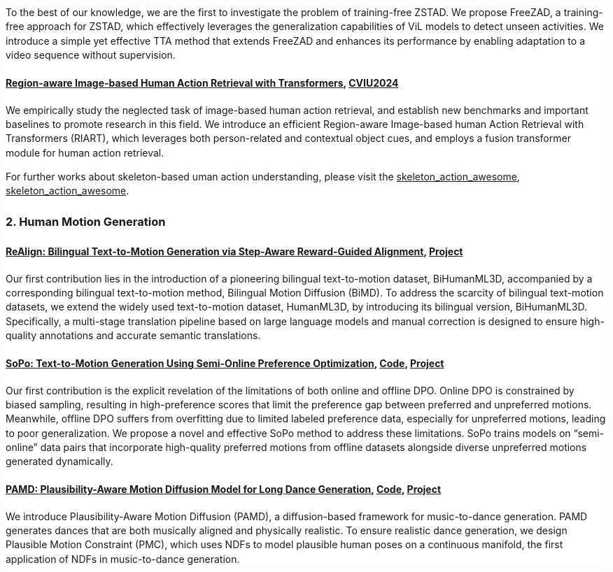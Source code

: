 To the best of our knowledge, we are the first to investigate the problem of training-free ZSTAD. We propose FreeZAD, a training-free approach for ZSTAD, which effectively leverages the generalization capabilities of ViL models to detect unseen activities. We introduce a simple yet effective TTA method that extends FreeZAD and enhances its performance by enabling adaptation to a video sequence without supervision.

#### [Region-aware Image-based Human Action Retrieval with Transformers](https://arxiv.org/html/2407.09924v2), [CVIU2024](https://www.sciencedirect.com/science/article/abs/pii/S1077314224002832)

We empirically study the neglected task of image-based human action retrieval, and establish new benchmarks and important baselines to promote research in this field. We introduce an efficient Region-aware Image-based human Action Retrieval with Transformers (RIART), which leverages both person-related and contextual object cues, and employs a fusion transformer module for human action retrieval.

For further works about skeleton-based uman action understanding, please visit the [skeleton_action_awesome](https://hongsong-wang.github.io/skeleton_action_awesome/), [skeleton_action_awesome](https://github.com/hongsong-wang/skeleton_action_awesome/).

### 2. Human Motion Generation

#### [ReAlign: Bilingual Text-to-Motion Generation via Step-Aware Reward-Guided Alignment](https://arxiv.org/abs/2505.04974), [Project](https://wengwanjiang.github.io/ReAlign-page/)

Our first contribution lies in the introduction of a pioneering bilingual text-to-motion dataset, BiHumanML3D, accompanied by a corresponding bilingual text-to-motion method, Bilingual Motion Diffusion (BiMD). To address the scarcity of bilingual text-motion datasets, we extend the widely used text-to-motion dataset, HumanML3D, by introducing its bilingual version, BiHumanML3D. Specifically, a multi-stage translation pipeline based on large language models and manual correction is designed to ensure high-quality annotations and accurate semantic translations.

#### [SoPo: Text-to-Motion Generation Using Semi-Online Preference Optimization](https://arxiv.org/abs/2412.05095), [Code](https://github.com/Xiaofeng-Tan/SoPO), [Project](https://sopo-motion.github.io/)

Our first contribution is the explicit revelation of the limitations of both online and offline DPO. Online DPO is constrained by biased sampling, resulting in high-preference scores that limit the preference gap between preferred and unpreferred motions. Meanwhile, offline DPO suffers from overfitting due to limited labeled preference data, especially for unpreferred motions, leading to poor generalization. We propose a novel and effective SoPo method to address these limitations. SoPo trains models on “semi-online” data pairs that incorporate high-quality preferred motions from offline datasets alongside diverse unpreferred motions generated dynamically.

#### [PAMD: Plausibility-Aware Motion Diffusion Model for Long Dance Generation](https://www.arxiv.org/abs/2505.20056), [Code](https://github.com/mucunzhuzhu/PAMD), [Project](https://mucunzhuzhu.github.io/PAMD-page/)

We introduce Plausibility-Aware Motion Diffusion (PAMD), a diffusion-based framework for music-to-dance generation. PAMD generates dances that are both musically aligned and physically realistic. To ensure realistic dance generation, we design Plausible Motion Constraint (PMC), which uses NDFs to model plausible human poses on a continuous manifold, the first application of NDFs in music-to-dance generation.
